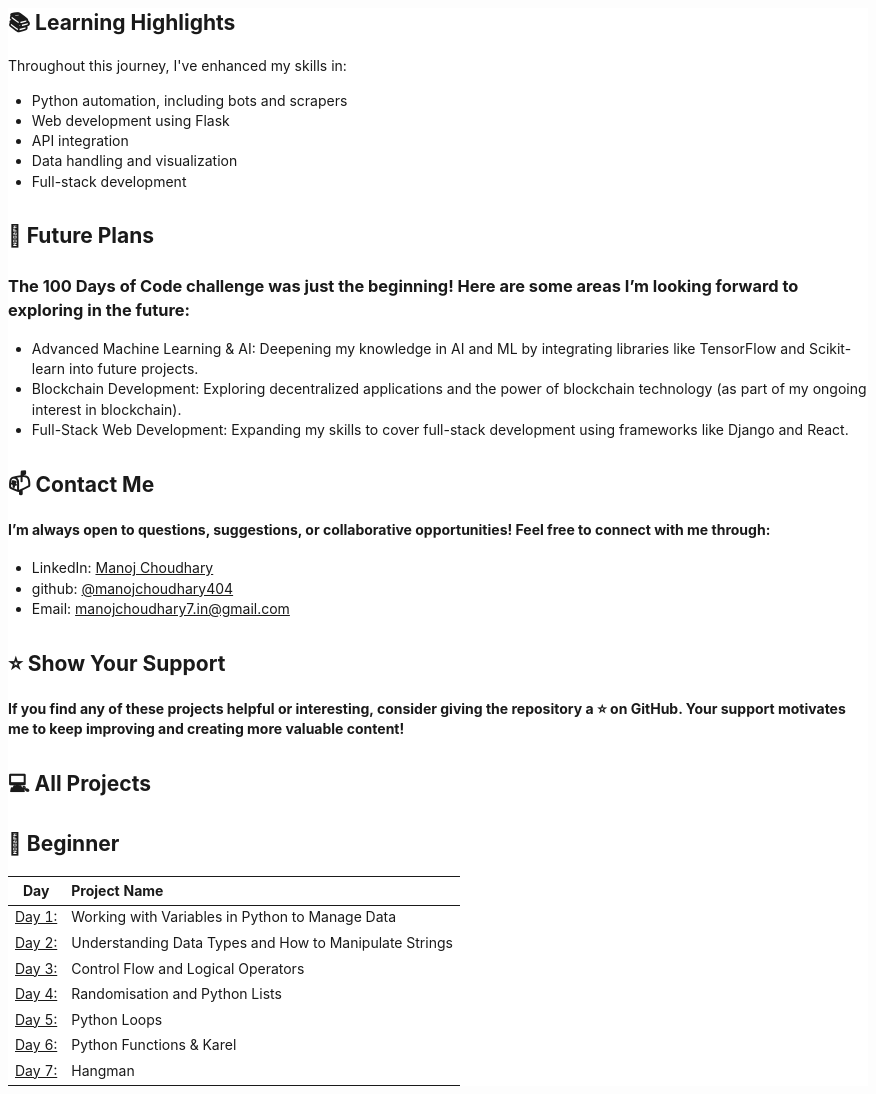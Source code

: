     
## 📚 Learning Highlights
Throughout this journey, I've enhanced my skills in:

- Python automation, including bots and scrapers
- Web development using Flask
- API integration
- Data handling and visualization
- Full-stack development

## 📝 Future Plans
### The 100 Days of Code challenge was just the beginning! Here are some areas I’m looking forward to exploring in the future:

- Advanced Machine Learning & AI: Deepening my knowledge in AI and ML by integrating libraries like TensorFlow and Scikit-learn into future projects.
- Blockchain Development: Exploring decentralized applications and the power of blockchain technology (as part of my ongoing interest in blockchain).
- Full-Stack Web Development: Expanding my skills to cover full-stack development using frameworks like Django and React.

## 📫 Contact Me
####  I’m always open to questions, suggestions, or collaborative opportunities! Feel free to connect with me through:

- LinkedIn: [Manoj Choudhary](https://www.linkedin.com/in/manoj-choudhary7/)
- github: [@manojchoudhary404](https://github.com/manojchoudhary404)
- Email: manojchoudhary7.in@gmail.com

## ⭐ Show Your Support
#### If you find any of these projects helpful or interesting, consider giving the repository a ⭐ on GitHub. Your support motivates me to keep improving and creating more valuable content!










## 💻 All Projects

## 🔰 Beginner
|Day	| Project Name	| 
| :-:   | :---          |               
| [Day 1:](https://github.com/manojchoudhary404/100Days-Of-Python-Challenge/tree/main/day01)| Working with Variables in Python to Manage Data
| [Day 2:](https://github.com/manojchoudhary404/100Days-Of-Python-Challenge/tree/main/day02)| Understanding Data Types and How to Manipulate Strings
| [Day 3:](https://github.com/manojchoudhary404/100Days-Of-Python-Challenge/tree/main/day03)| Control Flow and Logical Operators
| [Day 4:](https://github.com/manojchoudhary404/100Days-Of-Python-Challenge/tree/main/day04)| Randomisation and Python Lists
| [Day 5:](https://github.com/manojchoudhary404/100Days-Of-Python-Challenge/tree/main/day05)| Python Loops
| [Day 6:](https://github.com/manojchoudhary404/100Days-Of-Python-Challenge/tree/main/day06)| Python Functions & Karel
| [Day 7:](https://github.com/manojchoudhary404/100Days-Of-Python-Challenge/tree/main/day07)| Hangman